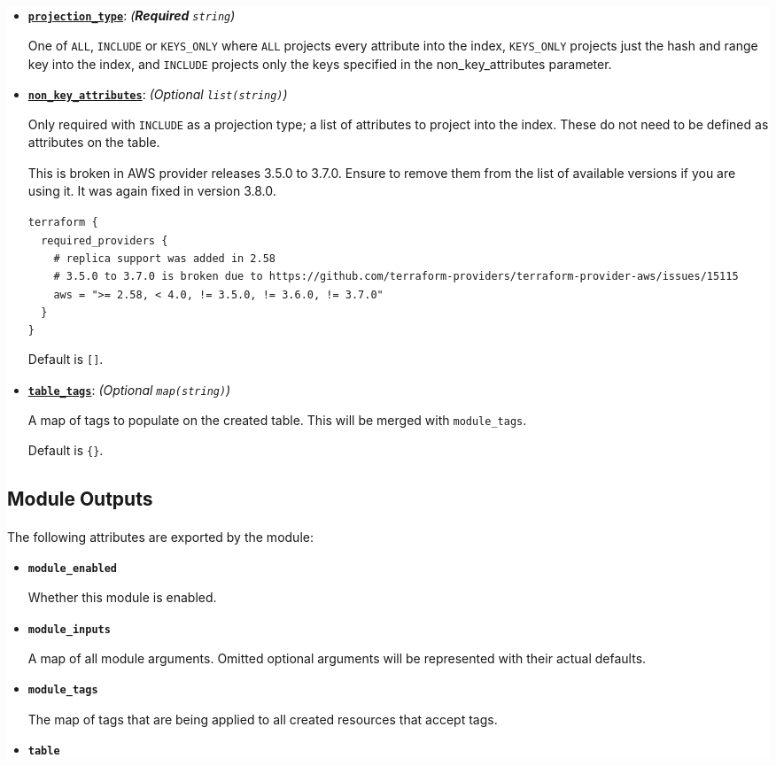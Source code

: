   - [**`projection_type`**](#attr-projection_type-global_secondary_indexes): *(**Required** `string`)*<a name="attr-projection_type-global_secondary_indexes"></a>

    One of `ALL`, `INCLUDE` or `KEYS_ONLY` where `ALL` projects every attribute into the index, `KEYS_ONLY` projects just the hash and range key into the index, and `INCLUDE` projects only the keys specified in the non_key_attributes parameter.

  - [**`non_key_attributes`**](#attr-non_key_attributes-global_secondary_indexes): *(Optional `list(string)`)*<a name="attr-non_key_attributes-global_secondary_indexes"></a>

    Only required with `INCLUDE` as a projection type; a list of attributes to project into the index. These do not need to be defined as attributes on the table.
    
    This is broken in AWS provider releases 3.5.0 to 3.7.0. Ensure to remove them from the list of available versions if you are using it.
    It was again fixed in version 3.8.0.
    
    ```
    terraform {
      required_providers {
        # replica support was added in 2.58
        # 3.5.0 to 3.7.0 is broken due to https://github.com/terraform-providers/terraform-provider-aws/issues/15115
        aws = ">= 2.58, < 4.0, != 3.5.0, != 3.6.0, != 3.7.0"
      }
    }
    ```

    Default is `[]`.

- [**`table_tags`**](#var-table_tags): *(Optional `map(string)`)*<a name="var-table_tags"></a>

  A map of tags to populate on the created table. This will be merged with `module_tags`.

  Default is `{}`.

## Module Outputs

The following attributes are exported by the module:

- **`module_enabled`**

  Whether this module is enabled.

- **`module_inputs`**

  A map of all module arguments. Omitted optional arguments will be represented with their actual defaults.

- **`module_tags`**

  The map of tags that are being applied to all created resources that accept tags.

- **`table`**
